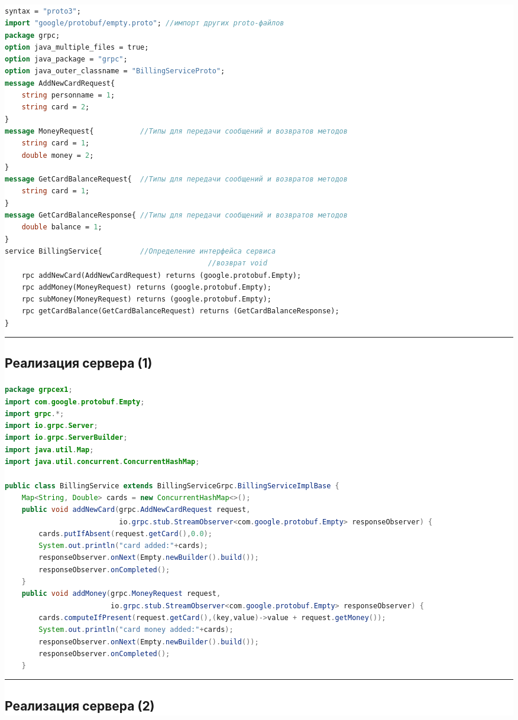 ```proto [2|7-10|11-14|15-17|18-20|21-27|23|1-27]
syntax = "proto3";
import "google/protobuf/empty.proto"; //импорт других proto-файлов
package grpc;
option java_multiple_files = true;
option java_package = "grpc";
option java_outer_classname = "BillingServiceProto";
message AddNewCardRequest{
    string personname = 1;
    string card = 2;
}
message MoneyRequest{           //Типы для передачи сообщений и возвратов методов
    string card = 1;
    double money = 2;
}
message GetCardBalanceRequest{  //Типы для передачи сообщений и возвратов методов
    string card = 1;
}
message GetCardBalanceResponse{ //Типы для передачи сообщений и возвратов методов
    double balance = 1;
}
service BillingService{         //Определение интерфейса сервиса
                                                //возврат void
    rpc addNewCard(AddNewCardRequest) returns (google.protobuf.Empty); 
    rpc addMoney(MoneyRequest) returns (google.protobuf.Empty);
    rpc subMoney(MoneyRequest) returns (google.protobuf.Empty);
    rpc getCardBalance(GetCardBalanceRequest) returns (GetCardBalanceResponse);
}
```
---
## Реализация сервера (1)

```java [1-24|9|11-17|18-24|20]
package grpcex1;
import com.google.protobuf.Empty;
import grpc.*;
import io.grpc.Server;
import io.grpc.ServerBuilder;
import java.util.Map;
import java.util.concurrent.ConcurrentHashMap;

public class BillingService extends BillingServiceGrpc.BillingServiceImplBase {
    Map<String, Double> cards = new ConcurrentHashMap<>();
    public void addNewCard(grpc.AddNewCardRequest request,
                           io.grpc.stub.StreamObserver<com.google.protobuf.Empty> responseObserver) {
        cards.putIfAbsent(request.getCard(),0.0);
        System.out.println("card added:"+cards);
        responseObserver.onNext(Empty.newBuilder().build());
        responseObserver.onCompleted();
    }
    public void addMoney(grpc.MoneyRequest request,
                         io.grpc.stub.StreamObserver<com.google.protobuf.Empty> responseObserver) {
        cards.computeIfPresent(request.getCard(),(key,value)->value + request.getMoney());
        System.out.println("card money added:"+cards);
        responseObserver.onNext(Empty.newBuilder().build());
        responseObserver.onCompleted();
    }
```
---
## Реализация сервера (2)
